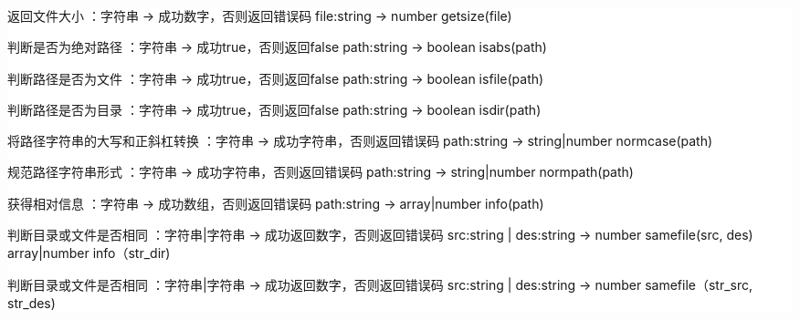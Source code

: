 
返回文件大小    ：字符串 -> 成功数字，否则返回错误码
file:string -> number
getsize(file)


判断是否为绝对路径      ：字符串 -> 成功true，否则返回false
path:string -> boolean
isabs(path)


判断路径是否为文件      ：字符串 -> 成功true，否则返回false
path:string -> boolean
isfile(path)


判断路径是否为目录      ：字符串 -> 成功true，否则返回false
path:string -> boolean
isdir(path)


将路径字符串的大写和正斜杠转换  ：字符串 -> 成功字符串，否则返回错误码
path:string -> string|number
normcase(path)


规范路径字符串形式      ：字符串 -> 成功字符串，否则返回错误码
path:string -> string|number
normpath(path)


获得相对信息    ：字符串 -> 成功数组，否则返回错误码
path:string -> array|number
info(path)


判断目录或文件是否相同 ：字符串|字符串 -> 成功返回数字，否则返回错误码
src:string | des:string -> number
samefile(src, des) array|number
info（str_dir)


判断目录或文件是否相同 ：字符串|字符串 -> 成功返回数字，否则返回错误码
src:string | des:string -> number
samefile（str_src, str_des)

